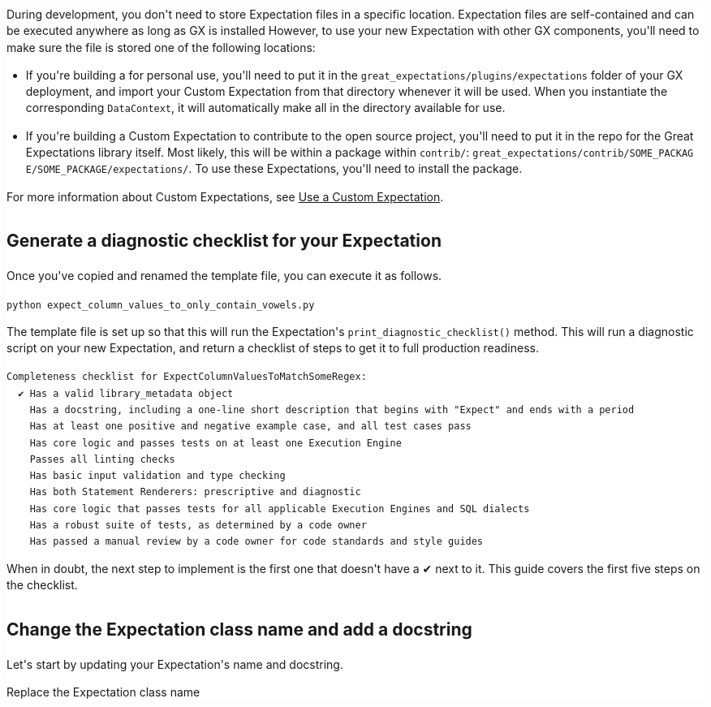 During development, you don't need to store Expectation files in a specific location. Expectation files are self-contained and can be executed anywhere as long as GX is installed However, to use your new Expectation with other GX components, you'll need to make sure the file is stored one of the following locations:

- If you're building a <TechnicalTag tag="custom_expectation" text="Custom Expectation" /> for personal use, you'll need to put it in the <code>great_expectations/plugins/expectations</code> folder of your GX deployment, and import your Custom Expectation from that directory whenever it will be used. When you instantiate the corresponding <code>DataContext</code>, it will automatically make all <TechnicalTag tag="plugin" text="Plugins" /> in the directory available for use.

- If you're building a Custom Expectation to contribute to the open source project, you'll need to put it in the repo for the Great Expectations library itself. Most likely, this will be within a package within <code>contrib/</code>: <code>great_expectations/contrib/SOME_PACKAGE/SOME_PACKAGE/expectations/</code>. To use these Expectations, you'll need to install the package.

For more information about Custom Expectations, see [Use a Custom Expectation](./how_to_use_custom_expectations.md).

## Generate a diagnostic checklist for your Expectation

Once you've copied and renamed the template file, you can execute it as follows.

```bash
python expect_column_values_to_only_contain_vowels.py
```

The template file is set up so that this will run the Expectation's `print_diagnostic_checklist()` method. This will run a diagnostic script on your new Expectation, and return a checklist of steps to get it to full production readiness.

```
Completeness checklist for ExpectColumnValuesToMatchSomeRegex:
  ✔ Has a valid library_metadata object
    Has a docstring, including a one-line short description that begins with "Expect" and ends with a period
    Has at least one positive and negative example case, and all test cases pass
    Has core logic and passes tests on at least one Execution Engine
    Passes all linting checks
    Has basic input validation and type checking
    Has both Statement Renderers: prescriptive and diagnostic
    Has core logic that passes tests for all applicable Execution Engines and SQL dialects
    Has a robust suite of tests, as determined by a code owner
    Has passed a manual review by a code owner for code standards and style guides
```

When in doubt, the next step to implement is the first one that doesn't have a ✔ next to it. This guide covers the first five steps on the checklist.

## Change the Expectation class name and add a docstring

Let's start by updating your Expectation's name and docstring.

Replace the Expectation class name
```python name="version-0.18 docs/docusaurus/docs/oss/guides/expectations/creating_custom_expectations/regex_based_column_map_expectation_template.py ExpectColumnValuesToMatchSomeRegex class_def"
```
